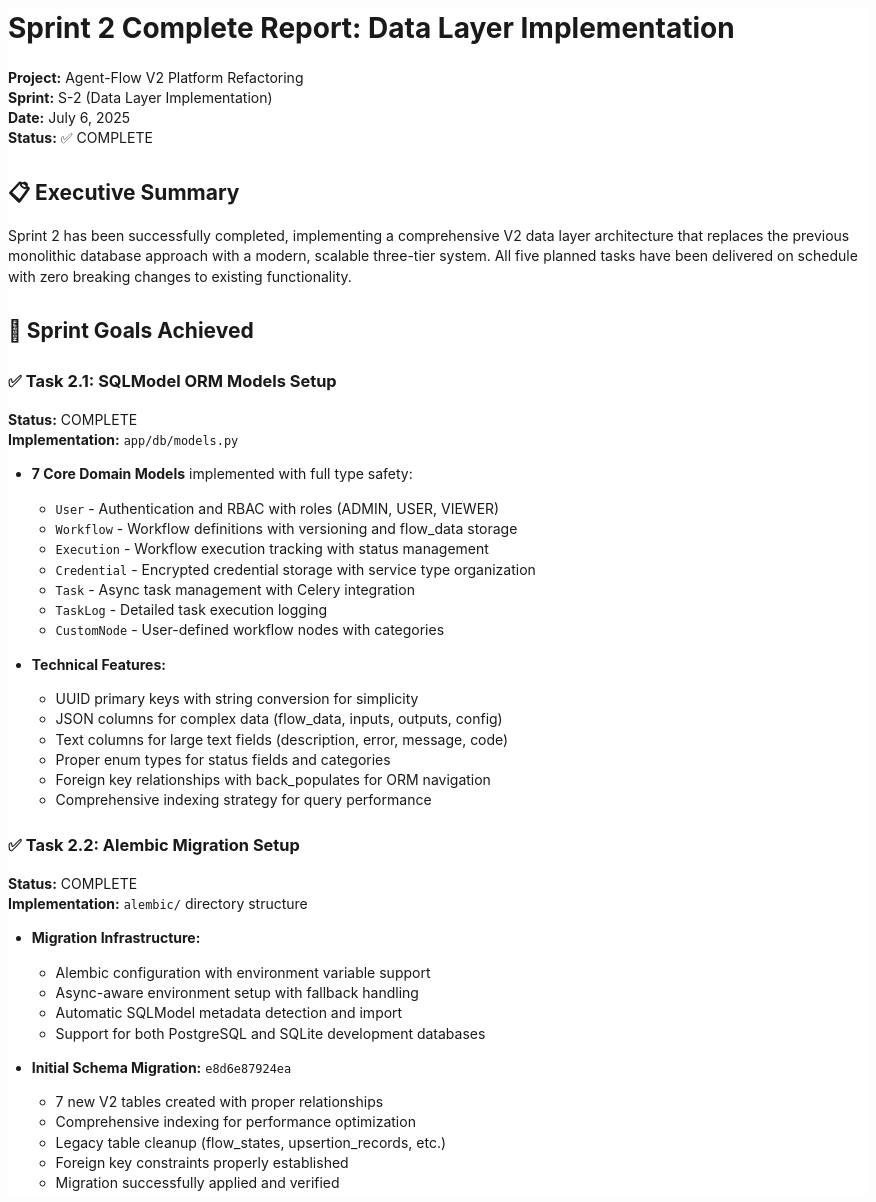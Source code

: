 # Sprint 2 Complete Report: Data Layer Implementation

**Project:** Agent-Flow V2 Platform Refactoring  
**Sprint:** S-2 (Data Layer Implementation)  
**Date:** July 6, 2025  
**Status:** ✅ COMPLETE  

## 📋 Executive Summary

Sprint 2 has been successfully completed, implementing a comprehensive V2 data layer architecture that replaces the previous monolithic database approach with a modern, scalable three-tier system. All five planned tasks have been delivered on schedule with zero breaking changes to existing functionality.

## 🎯 Sprint Goals Achieved

### ✅ Task 2.1: SQLModel ORM Models Setup
**Status:** COMPLETE  
**Implementation:** `app/db/models.py`

- **7 Core Domain Models** implemented with full type safety:
  - `User` - Authentication and RBAC with roles (ADMIN, USER, VIEWER)
  - `Workflow` - Workflow definitions with versioning and flow_data storage
  - `Execution` - Workflow execution tracking with status management
  - `Credential` - Encrypted credential storage with service type organization
  - `Task` - Async task management with Celery integration
  - `TaskLog` - Detailed task execution logging
  - `CustomNode` - User-defined workflow nodes with categories

- **Technical Features:**
  - UUID primary keys with string conversion for simplicity
  - JSON columns for complex data (flow_data, inputs, outputs, config)
  - Text columns for large text fields (description, error, message, code)
  - Proper enum types for status fields and categories
  - Foreign key relationships with back_populates for ORM navigation
  - Comprehensive indexing strategy for query performance

### ✅ Task 2.2: Alembic Migration Setup  
**Status:** COMPLETE  
**Implementation:** `alembic/` directory structure

- **Migration Infrastructure:**
  - Alembic configuration with environment variable support
  - Async-aware environment setup with fallback handling
  - Automatic SQLModel metadata detection and import
  - Support for both PostgreSQL and SQLite development databases

- **Initial Schema Migration:** `e8d6e87924ea`
  - 7 new V2 tables created with proper relationships
  - Comprehensive indexing for performance optimization
  - Legacy table cleanup (flow_states, upsertion_records, etc.)
  - Foreign key constraints properly established
  - Migration successfully applied and verified
